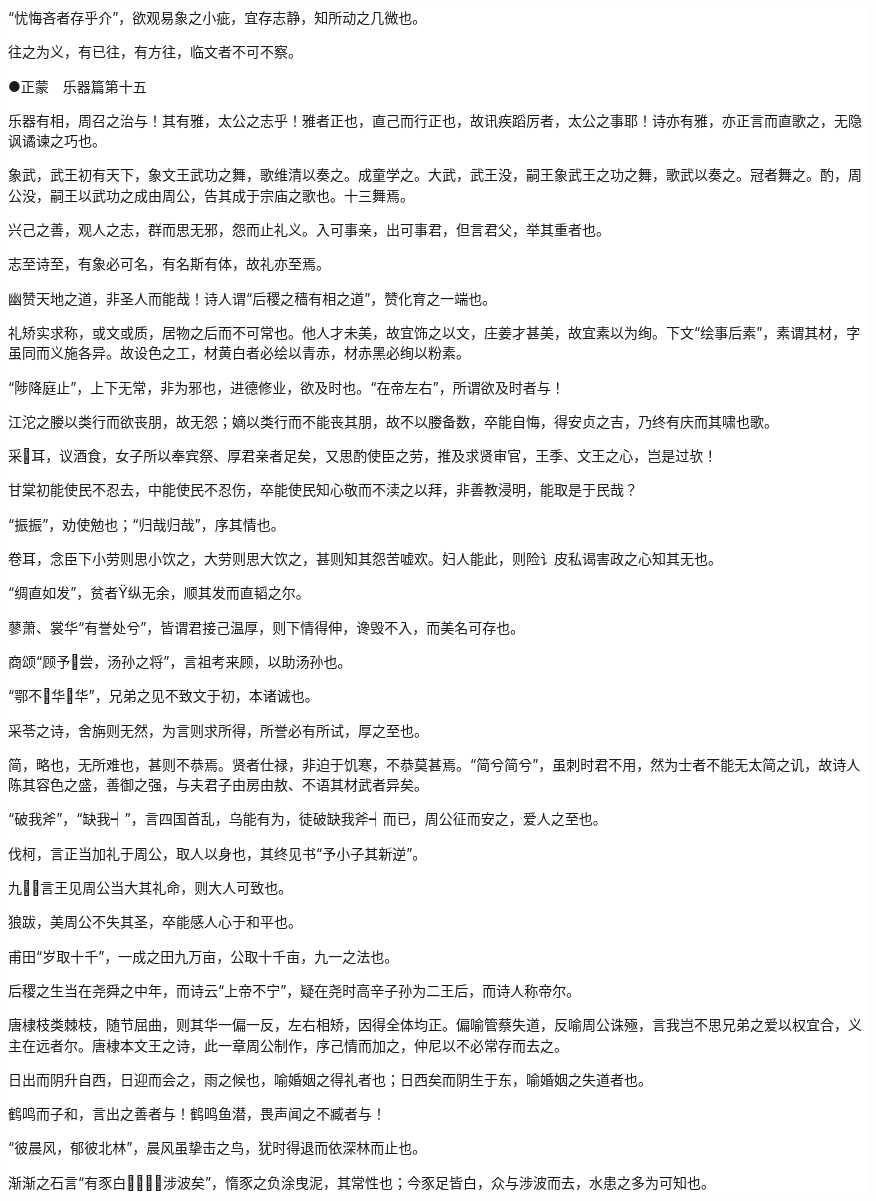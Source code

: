 “忧悔吝者存乎介”，欲观易象之小疵，宜存志静，知所动之几微也。  

往之为义，有已往，有方往，临文者不可不察。  

●正蒙　乐器篇第十五  

乐器有相，周召之治与！其有雅，太公之志乎！雅者正也，直己而行正也，故讯疾蹈厉者，太公之事耶！诗亦有雅，亦正言而直歌之，无隐讽谲谏之巧也。  

象武，武王初有天下，象文王武功之舞，歌维清以奏之。成童学之。大武，武王没，嗣王象武王之功之舞，歌武以奏之。冠者舞之。酌，周公没，嗣王以武功之成由周公，告其成于宗庙之歌也。十三舞焉。  

兴己之善，观人之志，群而思无邪，怨而止礼义。入可事亲，出可事君，但言君父，举其重者也。  

志至诗至，有象必可名，有名斯有体，故礼亦至焉。  

幽赞天地之道，非圣人而能哉！诗人谓“后稷之穑有相之道”，赞化育之一端也。  

礼矫实求称，或文或质，居物之后而不可常也。他人才未美，故宜饰之以文，庄姜才甚美，故宜素以为绚。下文“绘事后素”，素谓其材，字虽同而义施各异。故设色之工，材黄白者必绘以青赤，材赤黑必绚以粉素。  

“陟降庭止”，上下无常，非为邪也，进德修业，欲及时也。“在帝左右”，所谓欲及时者与！  

江沱之媵以类行而欲丧朋，故无怨；嫡以类行而不能丧其朋，故不以媵备数，卒能自悔，得安贞之吉，乃终有庆而其啸也歌。  

采耳，议酒食，女子所以奉宾祭、厚君亲者足矣，又思酌使臣之劳，推及求贤审官，王季、文王之心，岂是过欤！  

甘棠初能使民不忍去，中能使民不忍伤，卒能使民知心敬而不渎之以拜，非善教浸明，能取是于民哉？  

“振振”，劝使勉也；“归哉归哉”，序其情也。  

卷耳，念臣下小劳则思小饮之，大劳则思大饮之，甚则知其怨苦嘘欢。妇人能此，则险讠皮私谒害政之心知其无也。  

“绸直如发”，贫者纵无余，顺其发而直韬之尔。  

蓼萧、裳华“有誉处兮”，皆谓君接己温厚，则下情得伸，谗毁不入，而美名可存也。  

商颂“顾予尝，汤孙之将”，言祖考来顾，以助汤孙也。  

“鄂不华华”，兄弟之见不致文于初，本诸诚也。  

采苓之诗，舍旃则无然，为言则求所得，所誉必有所试，厚之至也。  

简，略也，无所难也，甚则不恭焉。贤者仕禄，非迫于饥寒，不恭莫甚焉。“简兮简兮”，虽刺时君不用，然为士者不能无太简之讥，故诗人陈其容色之盛，善御之强，与夫君子由房由敖、不语其材武者异矣。  

“破我斧”，“缺我┥”，言四国首乱，乌能有为，徒破缺我斧┥而已，周公征而安之，爱人之至也。  

伐柯，言正当加礼于周公，取人以身也，其终见书“予小子其新逆”。  

九，言王见周公当大其礼命，则大人可致也。  

狼跋，美周公不失其圣，卒能感人心于和平也。  

甫田“岁取十千”，一成之田九万亩，公取十千亩，九一之法也。  

后稷之生当在尧舜之中年，而诗云“上帝不宁”，疑在尧时高辛子孙为二王后，而诗人称帝尔。  

唐棣枝类棘枝，随节屈曲，则其华一偏一反，左右相矫，因得全体均正。偏喻管蔡失道，反喻周公诛殛，言我岂不思兄弟之爱以权宜合，义主在远者尔。唐棣本文王之诗，此一章周公制作，序己情而加之，仲尼以不必常存而去之。  

日出而阴升自西，日迎而会之，雨之候也，喻婚姻之得礼者也；日西矣而阴生于东，喻婚姻之失道者也。  

鹤鸣而子和，言出之善者与！鹤鸣鱼潜，畏声闻之不臧者与！  

“彼晨风，郁彼北林”，晨风虽挚击之鸟，犹时得退而依深林而止也。  

渐渐之石言“有豕白，涉波矣”，惰豕之负涂曳泥，其常性也；今豕足皆白，众与涉波而去，水患之多为可知也。  
